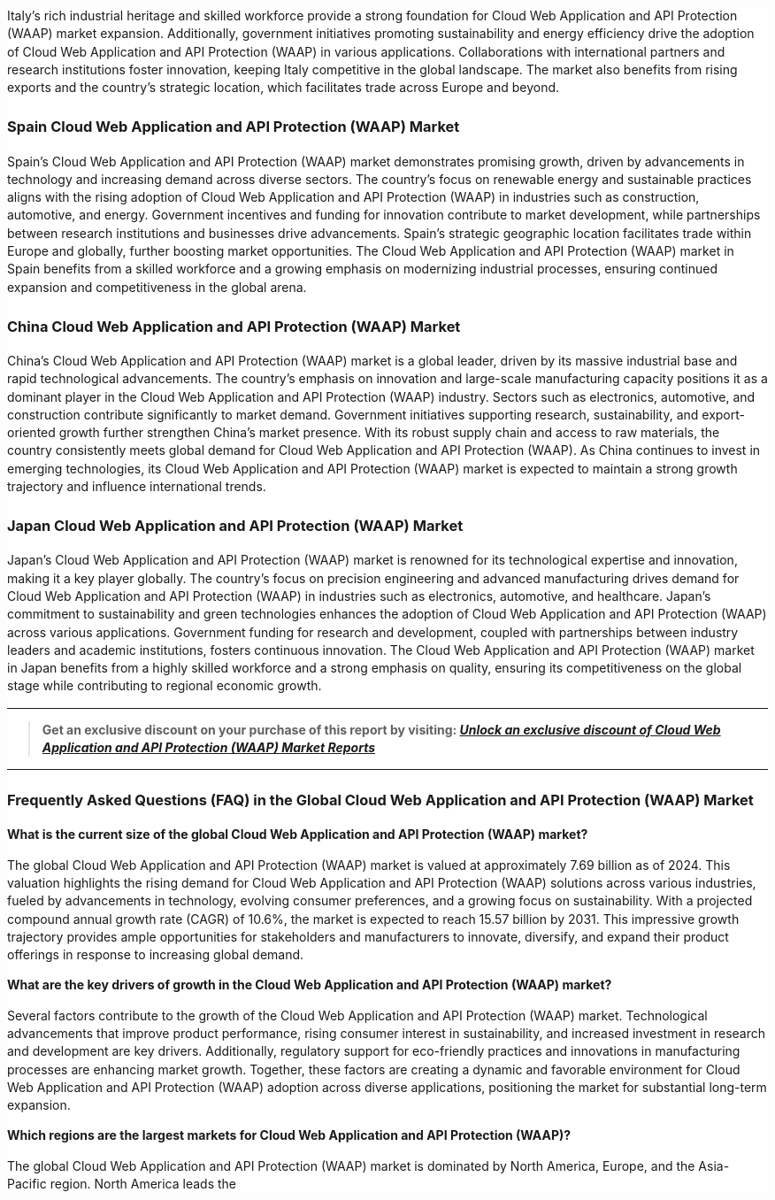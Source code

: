 Italy&rsquo;s rich industrial heritage and skilled workforce provide a strong foundation for Cloud Web Application and API Protection (WAAP) market expansion. Additionally, government initiatives promoting sustainability and energy efficiency drive the adoption of Cloud Web Application and API Protection (WAAP) in various applications. Collaborations with international partners and research institutions foster innovation, keeping Italy competitive in the global landscape. The market also benefits from rising exports and the country&rsquo;s strategic location, which facilitates trade across Europe and beyond.</p><h3>Spain Cloud Web Application and API Protection (WAAP) Market</h3><p>Spain&rsquo;s Cloud Web Application and API Protection (WAAP) market demonstrates promising growth, driven by advancements in technology and increasing demand across diverse sectors. The country&rsquo;s focus on renewable energy and sustainable practices aligns with the rising adoption of Cloud Web Application and API Protection (WAAP) in industries such as construction, automotive, and energy. Government incentives and funding for innovation contribute to market development, while partnerships between research institutions and businesses drive advancements. Spain&rsquo;s strategic geographic location facilitates trade within Europe and globally, further boosting market opportunities. The Cloud Web Application and API Protection (WAAP) market in Spain benefits from a skilled workforce and a growing emphasis on modernizing industrial processes, ensuring continued expansion and competitiveness in the global arena.</p><h3>China Cloud Web Application and API Protection (WAAP) Market</h3><p>China&rsquo;s Cloud Web Application and API Protection (WAAP) market is a global leader, driven by its massive industrial base and rapid technological advancements. The country&rsquo;s emphasis on innovation and large-scale manufacturing capacity positions it as a dominant player in the Cloud Web Application and API Protection (WAAP) industry. Sectors such as electronics, automotive, and construction contribute significantly to market demand. Government initiatives supporting research, sustainability, and export-oriented growth further strengthen China&rsquo;s market presence. With its robust supply chain and access to raw materials, the country consistently meets global demand for Cloud Web Application and API Protection (WAAP). As China continues to invest in emerging technologies, its Cloud Web Application and API Protection (WAAP) market is expected to maintain a strong growth trajectory and influence international trends.</p><h3>Japan Cloud Web Application and API Protection (WAAP) Market</h3><p>Japan&rsquo;s Cloud Web Application and API Protection (WAAP) market is renowned for its technological expertise and innovation, making it a key player globally. The country&rsquo;s focus on precision engineering and advanced manufacturing drives demand for Cloud Web Application and API Protection (WAAP) in industries such as electronics, automotive, and healthcare. Japan&rsquo;s commitment to sustainability and green technologies enhances the adoption of Cloud Web Application and API Protection (WAAP) across various applications. Government funding for research and development, coupled with partnerships between industry leaders and academic institutions, fosters continuous innovation. The Cloud Web Application and API Protection (WAAP) market in Japan benefits from a highly skilled workforce and a strong emphasis on quality, ensuring its competitiveness on the global stage while contributing to regional economic growth.</p><hr /><blockquote><p><strong>Get an exclusive discount on your purchase of this report by visiting: <em><a href="://marketresearchpulse.com/ask-for-discount/63971?utm_source=Github&amp;utm_medium=0117">Unlock an exclusive discount of Cloud Web Application and API Protection (WAAP) Market Reports</a></em>&nbsp;</strong></p></blockquote><hr /><h3>Frequently Asked Questions (FAQ) in the Global Cloud Web Application and API Protection (WAAP) Market</h3><p><strong>What is the current size of the global Cloud Web Application and API Protection (WAAP) market?</strong></p><p>The global Cloud Web Application and API Protection (WAAP) market is valued at approximately 7.69 billion as of 2024. This valuation highlights the rising demand for Cloud Web Application and API Protection (WAAP) solutions across various industries, fueled by advancements in technology, evolving consumer preferences, and a growing focus on sustainability. With a projected compound annual growth rate (CAGR) of 10.6%, the market is expected to reach 15.57 billion by 2031. This impressive growth trajectory provides ample opportunities for stakeholders and manufacturers to innovate, diversify, and expand their product offerings in response to increasing global demand.</p><p><strong>What are the key drivers of growth in the Cloud Web Application and API Protection (WAAP) market?</strong></p><p>Several factors contribute to the growth of the Cloud Web Application and API Protection (WAAP) market. Technological advancements that improve product performance, rising consumer interest in sustainability, and increased investment in research and development are key drivers. Additionally, regulatory support for eco-friendly practices and innovations in manufacturing processes are enhancing market growth. Together, these factors are creating a dynamic and favorable environment for Cloud Web Application and API Protection (WAAP) adoption across diverse applications, positioning the market for substantial long-term expansion.</p><p><strong>Which regions are the largest markets for Cloud Web Application and API Protection (WAAP)?</strong></p><p>The global Cloud Web Application and API Protection (WAAP) market is dominated by North America, Europe, and the Asia-Pacific region. North America leads the